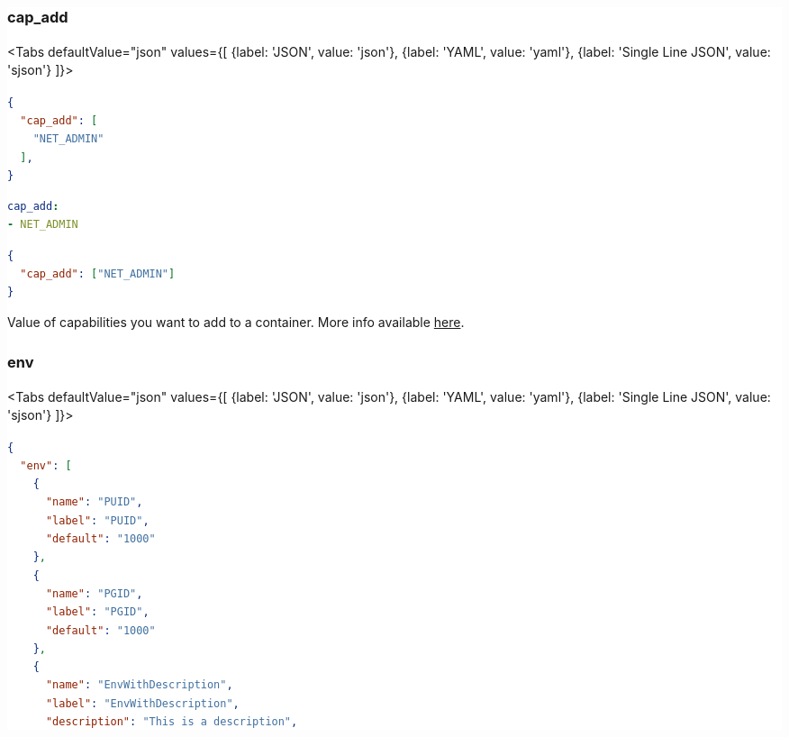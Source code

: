 ### cap_add

<Tabs
  defaultValue="json"
  values={[
    {label: 'JSON', value: 'json'},
    {label: 'YAML', value: 'yaml'},
    {label: 'Single Line JSON', value: 'sjson'}
  ]}>
<TabItem value="json">

```json
{
  "cap_add": [
    "NET_ADMIN"
  ],
}
```

</TabItem>
<TabItem value="yaml">

```yaml
cap_add:
- NET_ADMIN
```
</TabItem>
<TabItem value='sjson'>

```json
{
  "cap_add": ["NET_ADMIN"]
}
```
</TabItem>
</Tabs>

Value of capabilities you want to add to a container. More info available [here](https://docs.docker.com/engine/reference/run/#runtime-privilege-and-linux-capabilities).

### env

<Tabs
  defaultValue="json"
  values={[
    {label: 'JSON', value: 'json'},
    {label: 'YAML', value: 'yaml'},
    {label: 'Single Line JSON', value: 'sjson'}
  ]}>
<TabItem value="json">

```json
{
  "env": [
    {
      "name": "PUID",
      "label": "PUID",
      "default": "1000"
    },
    {
      "name": "PGID",
      "label": "PGID",
      "default": "1000"
    },
    {
      "name": "EnvWithDescription",
      "label": "EnvWithDescription",
      "description": "This is a description",
```